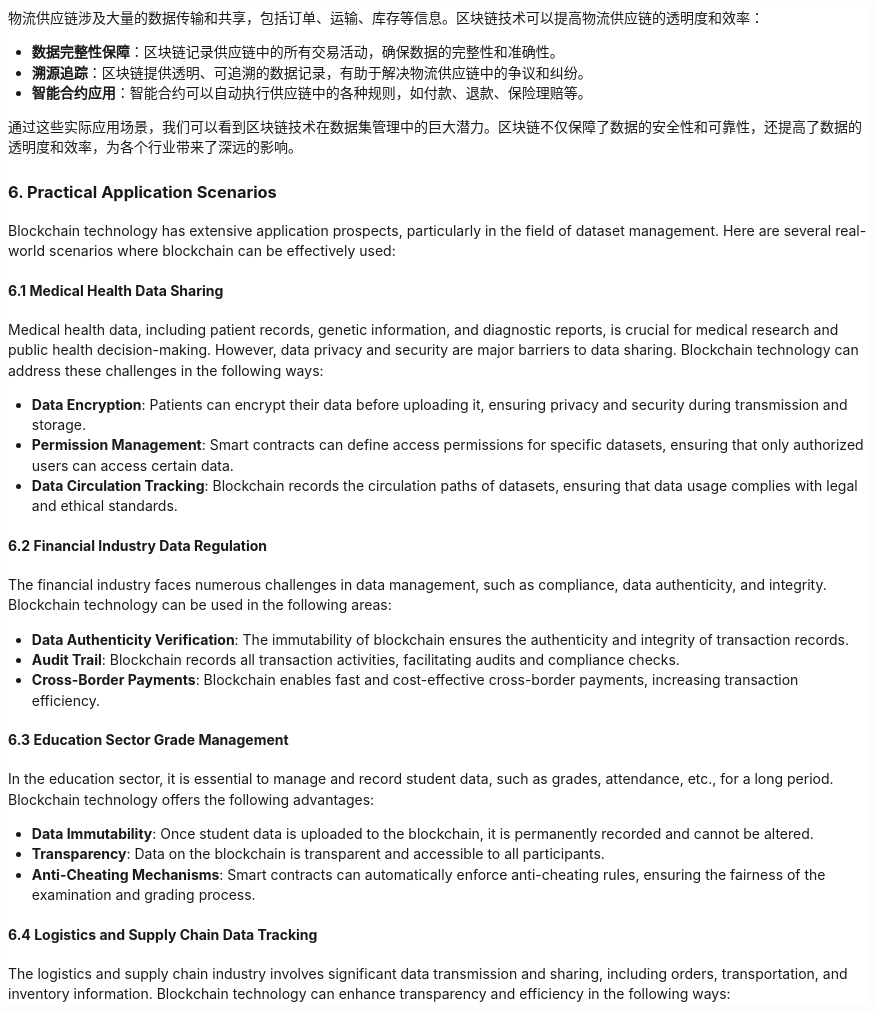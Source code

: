 物流供应链涉及大量的数据传输和共享，包括订单、运输、库存等信息。区块链技术可以提高物流供应链的透明度和效率：

- **数据完整性保障**：区块链记录供应链中的所有交易活动，确保数据的完整性和准确性。
- **溯源追踪**：区块链提供透明、可追溯的数据记录，有助于解决物流供应链中的争议和纠纷。
- **智能合约应用**：智能合约可以自动执行供应链中的各种规则，如付款、退款、保险理赔等。

通过这些实际应用场景，我们可以看到区块链技术在数据集管理中的巨大潜力。区块链不仅保障了数据的安全性和可靠性，还提高了数据的透明度和效率，为各个行业带来了深远的影响。

### 6. Practical Application Scenarios

Blockchain technology has extensive application prospects, particularly in the field of dataset management. Here are several real-world scenarios where blockchain can be effectively used:

#### 6.1 Medical Health Data Sharing

Medical health data, including patient records, genetic information, and diagnostic reports, is crucial for medical research and public health decision-making. However, data privacy and security are major barriers to data sharing. Blockchain technology can address these challenges in the following ways:

- **Data Encryption**: Patients can encrypt their data before uploading it, ensuring privacy and security during transmission and storage.
- **Permission Management**: Smart contracts can define access permissions for specific datasets, ensuring that only authorized users can access certain data.
- **Data Circulation Tracking**: Blockchain records the circulation paths of datasets, ensuring that data usage complies with legal and ethical standards.

#### 6.2 Financial Industry Data Regulation

The financial industry faces numerous challenges in data management, such as compliance, data authenticity, and integrity. Blockchain technology can be used in the following areas:

- **Data Authenticity Verification**: The immutability of blockchain ensures the authenticity and integrity of transaction records.
- **Audit Trail**: Blockchain records all transaction activities, facilitating audits and compliance checks.
- **Cross-Border Payments**: Blockchain enables fast and cost-effective cross-border payments, increasing transaction efficiency.

#### 6.3 Education Sector Grade Management

In the education sector, it is essential to manage and record student data, such as grades, attendance, etc., for a long period. Blockchain technology offers the following advantages:

- **Data Immutability**: Once student data is uploaded to the blockchain, it is permanently recorded and cannot be altered.
- **Transparency**: Data on the blockchain is transparent and accessible to all participants.
- **Anti-Cheating Mechanisms**: Smart contracts can automatically enforce anti-cheating rules, ensuring the fairness of the examination and grading process.

#### 6.4 Logistics and Supply Chain Data Tracking

The logistics and supply chain industry involves significant data transmission and sharing, including orders, transportation, and inventory information. Blockchain technology can enhance transparency and efficiency in the following ways:
